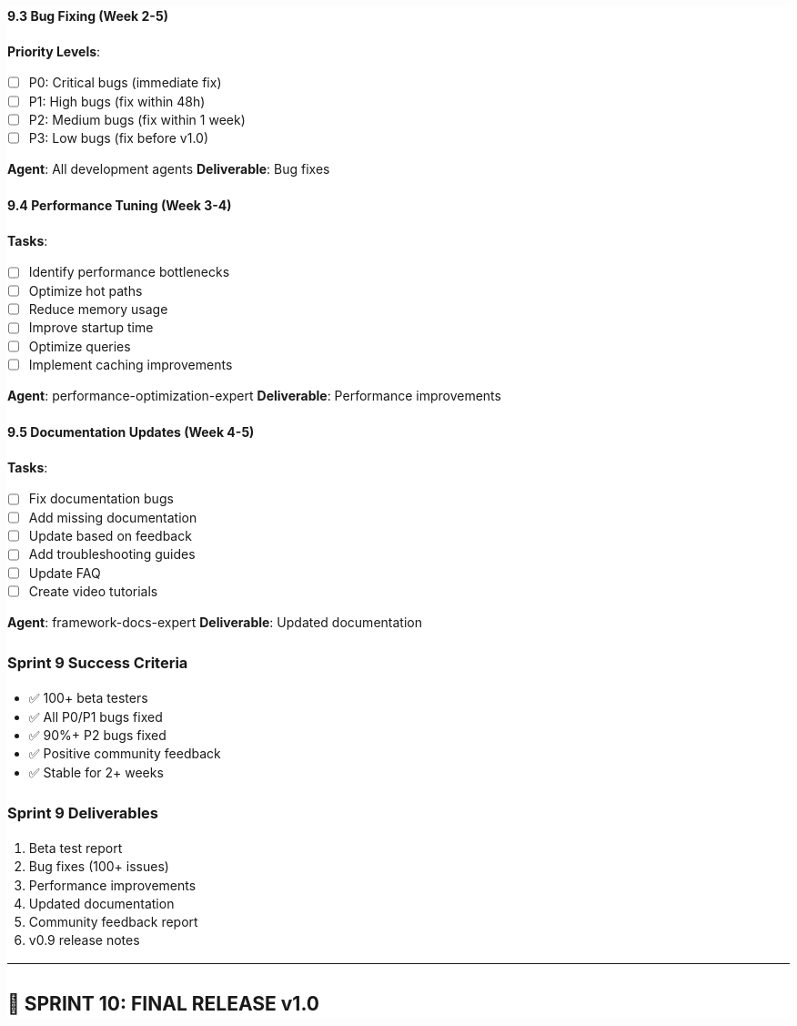 #### 9.3 Bug Fixing (Week 2-5)
**Priority Levels**:
- [ ] P0: Critical bugs (immediate fix)
- [ ] P1: High bugs (fix within 48h)
- [ ] P2: Medium bugs (fix within 1 week)
- [ ] P3: Low bugs (fix before v1.0)

**Agent**: All development agents
**Deliverable**: Bug fixes

#### 9.4 Performance Tuning (Week 3-4)
**Tasks**:
- [ ] Identify performance bottlenecks
- [ ] Optimize hot paths
- [ ] Reduce memory usage
- [ ] Improve startup time
- [ ] Optimize queries
- [ ] Implement caching improvements

**Agent**: performance-optimization-expert
**Deliverable**: Performance improvements

#### 9.5 Documentation Updates (Week 4-5)
**Tasks**:
- [ ] Fix documentation bugs
- [ ] Add missing documentation
- [ ] Update based on feedback
- [ ] Add troubleshooting guides
- [ ] Update FAQ
- [ ] Create video tutorials

**Agent**: framework-docs-expert
**Deliverable**: Updated documentation

### Sprint 9 Success Criteria
- ✅ 100+ beta testers
- ✅ All P0/P1 bugs fixed
- ✅ 90%+ P2 bugs fixed
- ✅ Positive community feedback
- ✅ Stable for 2+ weeks

### Sprint 9 Deliverables
1. Beta test report
2. Bug fixes (100+ issues)
3. Performance improvements
4. Updated documentation
5. Community feedback report
6. v0.9 release notes

---

## 🎉 SPRINT 10: FINAL RELEASE v1.0
